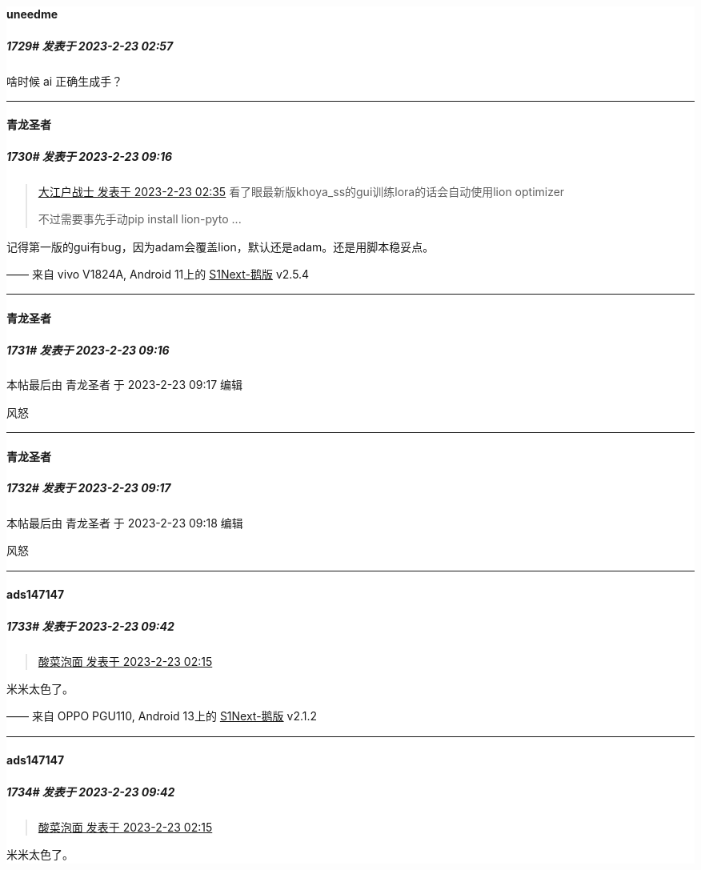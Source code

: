 ####  uneedme  
##### 1729#       发表于 2023-2-23 02:57

啥时候 ai 正确生成手？


*****

####  青龙圣者  
##### 1730#       发表于 2023-2-23 09:16

<blockquote><a href="httphttps://bbs.saraba1st.com/2b/forum.php?mod=redirect&amp;goto=findpost&amp;pid=59854884&amp;ptid=2097910" target="_blank">大江户战士 发表于 2023-2-23 02:35</a>
看了眼最新版khoya_ss的gui训练lora的话会自动使用lion optimizer

不过需要事先手动pip install lion-pyto ...</blockquote>
记得第一版的gui有bug，因为adam会覆盖lion，默认还是adam。还是用脚本稳妥点。

—— 来自 vivo V1824A, Android 11上的 [S1Next-鹅版](https://github.com/ykrank/S1-Next/releases) v2.5.4

*****

####  青龙圣者  
##### 1731#       发表于 2023-2-23 09:16

 本帖最后由 青龙圣者 于 2023-2-23 09:17 编辑 

风怒

*****

####  青龙圣者  
##### 1732#       发表于 2023-2-23 09:17

 本帖最后由 青龙圣者 于 2023-2-23 09:18 编辑 

风怒


*****

####  ads147147  
##### 1733#       发表于 2023-2-23 09:42

<blockquote><a href="httphttps://bbs.saraba1st.com/2b/forum.php?mod=redirect&amp;goto=findpost&amp;pid=59854832&amp;ptid=2097910" target="_blank">酸菜泡面 发表于 2023-2-23 02:15</a></blockquote>
米米太色了。

—— 来自 OPPO PGU110, Android 13上的 [S1Next-鹅版](https://github.com/ykrank/S1-Next/releases) v2.1.2

*****

####  ads147147  
##### 1734#       发表于 2023-2-23 09:42

<blockquote><a href="httphttps://bbs.saraba1st.com/2b/forum.php?mod=redirect&amp;goto=findpost&amp;pid=59854832&amp;ptid=2097910" target="_blank">酸菜泡面 发表于 2023-2-23 02:15</a></blockquote>
米米太色了。

